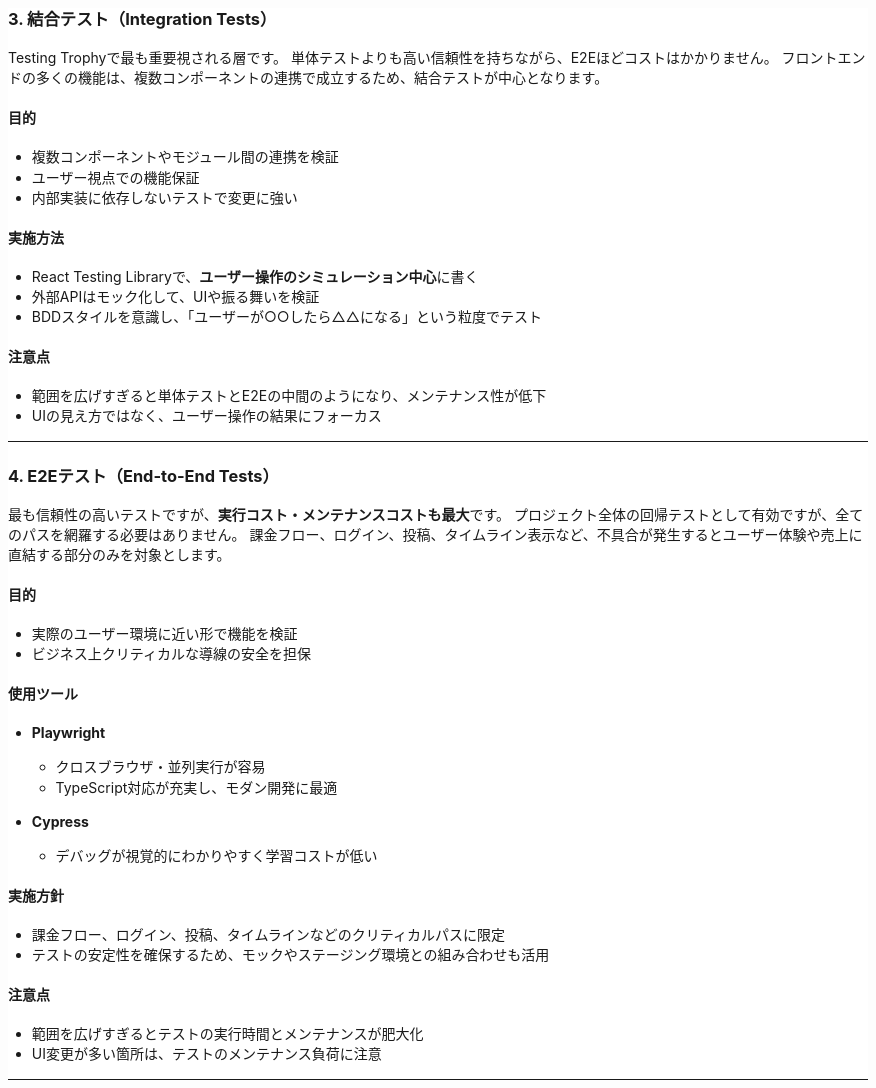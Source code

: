 ### 3. 結合テスト（Integration Tests）

Testing Trophyで最も重要視される層です。
単体テストよりも高い信頼性を持ちながら、E2Eほどコストはかかりません。
フロントエンドの多くの機能は、複数コンポーネントの連携で成立するため、結合テストが中心となります。

#### 目的

* 複数コンポーネントやモジュール間の連携を検証
* ユーザー視点での機能保証
* 内部実装に依存しないテストで変更に強い

#### 実施方法

* React Testing Libraryで、**ユーザー操作のシミュレーション中心**に書く
* 外部APIはモック化して、UIや振る舞いを検証
* BDDスタイルを意識し、「ユーザーが○○したら△△になる」という粒度でテスト

#### 注意点

* 範囲を広げすぎると単体テストとE2Eの中間のようになり、メンテナンス性が低下
* UIの見え方ではなく、ユーザー操作の結果にフォーカス

---

### 4. E2Eテスト（End-to-End Tests）

最も信頼性の高いテストですが、**実行コスト・メンテナンスコストも最大**です。
プロジェクト全体の回帰テストとして有効ですが、全てのパスを網羅する必要はありません。
課金フロー、ログイン、投稿、タイムライン表示など、不具合が発生するとユーザー体験や売上に直結する部分のみを対象とします。

#### 目的

* 実際のユーザー環境に近い形で機能を検証
* ビジネス上クリティカルな導線の安全を担保

#### 使用ツール

* **Playwright**

  * クロスブラウザ・並列実行が容易
  * TypeScript対応が充実し、モダン開発に最適
* **Cypress**

  * デバッグが視覚的にわかりやすく学習コストが低い

#### 実施方針

* 課金フロー、ログイン、投稿、タイムラインなどのクリティカルパスに限定
* テストの安定性を確保するため、モックやステージング環境との組み合わせも活用

#### 注意点

* 範囲を広げすぎるとテストの実行時間とメンテナンスが肥大化
* UI変更が多い箇所は、テストのメンテナンス負荷に注意

---